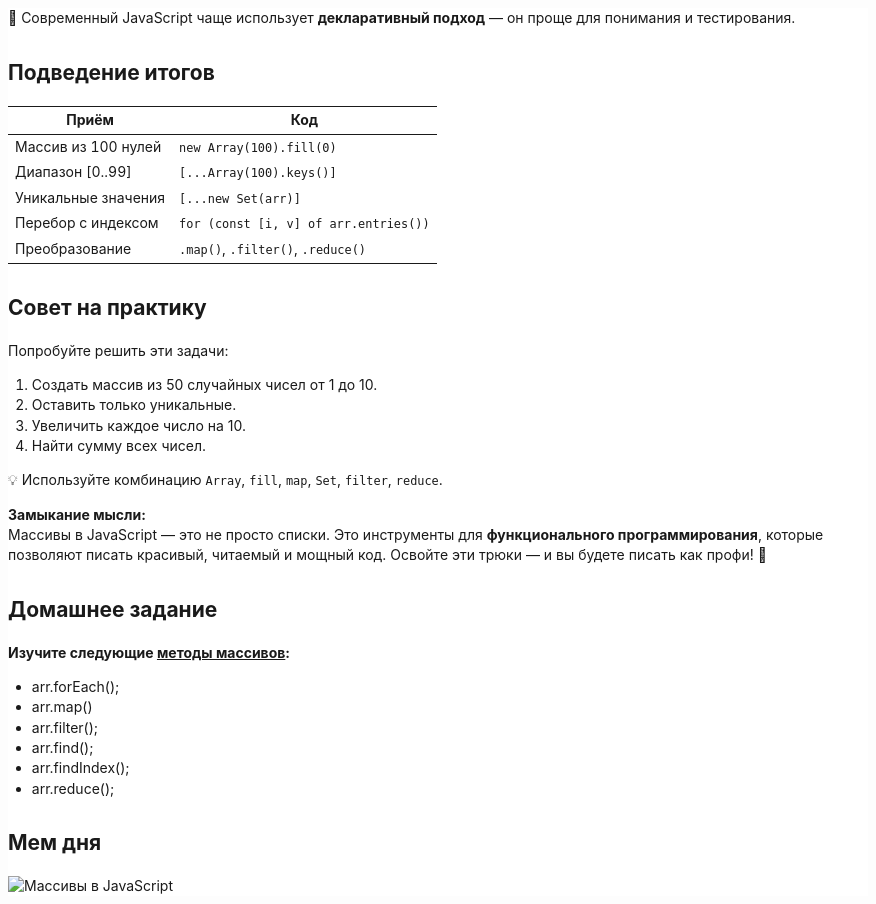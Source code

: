 📌 Современный JavaScript чаще использует **декларативный подход** — он проще для понимания и тестирования.

## Подведение итогов

| Приём               | Код                                   |
| ------------------- | ------------------------------------- |
| Массив из 100 нулей | `new Array(100).fill(0)`              |
| Диапазон [0..99]    | `[...Array(100).keys()]`              |
| Уникальные значения | `[...new Set(arr)]`                   |
| Перебор с индексом  | `for (const [i, v] of arr.entries())` |
| Преобразование      | `.map()`, `.filter()`, `.reduce()`    |

## Совет на практику

Попробуйте решить эти задачи:

1. Создать массив из 50 случайных чисел от 1 до 10.
2. Оставить только уникальные.
3. Увеличить каждое число на 10.
4. Найти сумму всех чисел.

💡 Используйте комбинацию `Array`, `fill`, `map`, `Set`, `filter`, `reduce`.

**Замыкание мысли:**  
Массивы в JavaScript — это не просто списки. Это инструменты для **функционального программирования**, которые позволяют писать красивый, читаемый и мощный код. Освойте эти трюки — и вы будете писать как профи! 💪

## Домашнее задание

**Изучите следующие [методы массивов](https://skillbox.ru/media/code/metody-massivov-v-javascript-obyasnyaem-na-paltsakh-dlya-novichkov/):**

- arr.forEach();
- arr.map()
- arr.filter();
- arr.find();
- arr.findIndex();
- arr.reduce();

## Мем дня

<img
  loading="lazy"
  src="/assets/fast-js/array-tricks.jpg"
  alt="Массивы в JavaScript"
  width="70%"
/>
